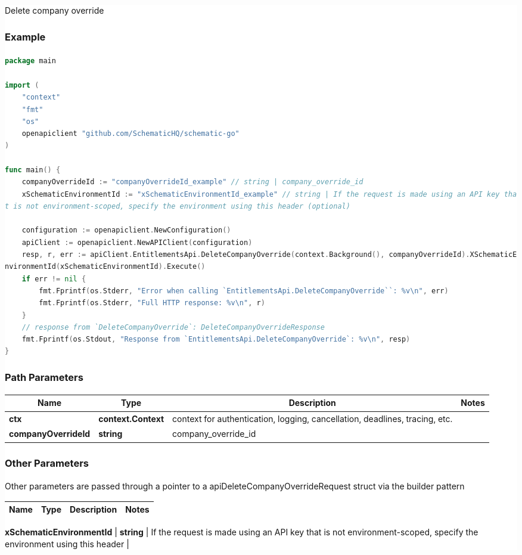 Delete company override

### Example

```go
package main

import (
    "context"
    "fmt"
    "os"
    openapiclient "github.com/SchematicHQ/schematic-go"
)

func main() {
    companyOverrideId := "companyOverrideId_example" // string | company_override_id
    xSchematicEnvironmentId := "xSchematicEnvironmentId_example" // string | If the request is made using an API key that is not environment-scoped, specify the environment using this header (optional)

    configuration := openapiclient.NewConfiguration()
    apiClient := openapiclient.NewAPIClient(configuration)
    resp, r, err := apiClient.EntitlementsApi.DeleteCompanyOverride(context.Background(), companyOverrideId).XSchematicEnvironmentId(xSchematicEnvironmentId).Execute()
    if err != nil {
        fmt.Fprintf(os.Stderr, "Error when calling `EntitlementsApi.DeleteCompanyOverride``: %v\n", err)
        fmt.Fprintf(os.Stderr, "Full HTTP response: %v\n", r)
    }
    // response from `DeleteCompanyOverride`: DeleteCompanyOverrideResponse
    fmt.Fprintf(os.Stdout, "Response from `EntitlementsApi.DeleteCompanyOverride`: %v\n", resp)
}
```

### Path Parameters


Name | Type | Description  | Notes
------------- | ------------- | ------------- | -------------
**ctx** | **context.Context** | context for authentication, logging, cancellation, deadlines, tracing, etc.
**companyOverrideId** | **string** | company_override_id | 

### Other Parameters

Other parameters are passed through a pointer to a apiDeleteCompanyOverrideRequest struct via the builder pattern


Name | Type | Description  | Notes
------------- | ------------- | ------------- | -------------

 **xSchematicEnvironmentId** | **string** | If the request is made using an API key that is not environment-scoped, specify the environment using this header | 

